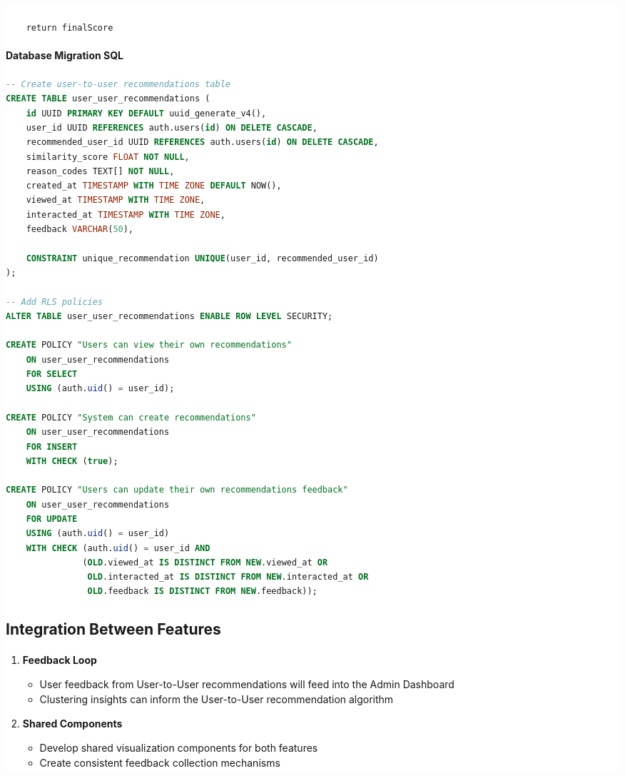 ```
    
    return finalScore
```

#### Database Migration SQL

```sql
-- Create user-to-user recommendations table
CREATE TABLE user_user_recommendations (
    id UUID PRIMARY KEY DEFAULT uuid_generate_v4(),
    user_id UUID REFERENCES auth.users(id) ON DELETE CASCADE,
    recommended_user_id UUID REFERENCES auth.users(id) ON DELETE CASCADE,
    similarity_score FLOAT NOT NULL,
    reason_codes TEXT[] NOT NULL,
    created_at TIMESTAMP WITH TIME ZONE DEFAULT NOW(),
    viewed_at TIMESTAMP WITH TIME ZONE,
    interacted_at TIMESTAMP WITH TIME ZONE,
    feedback VARCHAR(50),
    
    CONSTRAINT unique_recommendation UNIQUE(user_id, recommended_user_id)
);

-- Add RLS policies
ALTER TABLE user_user_recommendations ENABLE ROW LEVEL SECURITY;

CREATE POLICY "Users can view their own recommendations"
    ON user_user_recommendations
    FOR SELECT
    USING (auth.uid() = user_id);

CREATE POLICY "System can create recommendations"
    ON user_user_recommendations
    FOR INSERT
    WITH CHECK (true);

CREATE POLICY "Users can update their own recommendations feedback"
    ON user_user_recommendations
    FOR UPDATE
    USING (auth.uid() = user_id)
    WITH CHECK (auth.uid() = user_id AND 
               (OLD.viewed_at IS DISTINCT FROM NEW.viewed_at OR
                OLD.interacted_at IS DISTINCT FROM NEW.interacted_at OR
                OLD.feedback IS DISTINCT FROM NEW.feedback));
```

## Integration Between Features

1. **Feedback Loop**
   - User feedback from User-to-User recommendations will feed into the Admin Dashboard
   - Clustering insights can inform the User-to-User recommendation algorithm

2. **Shared Components**
   - Develop shared visualization components for both features
   - Create consistent feedback collection mechanisms
